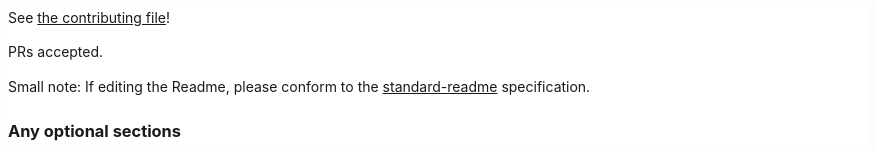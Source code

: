 
See [the contributing file](CONTRIBUTING.md)!

PRs accepted.

Small note: If editing the Readme, please conform to the [standard-readme](https://github.com/RichardLitt/standard-readme) specification.

### Any optional sections

